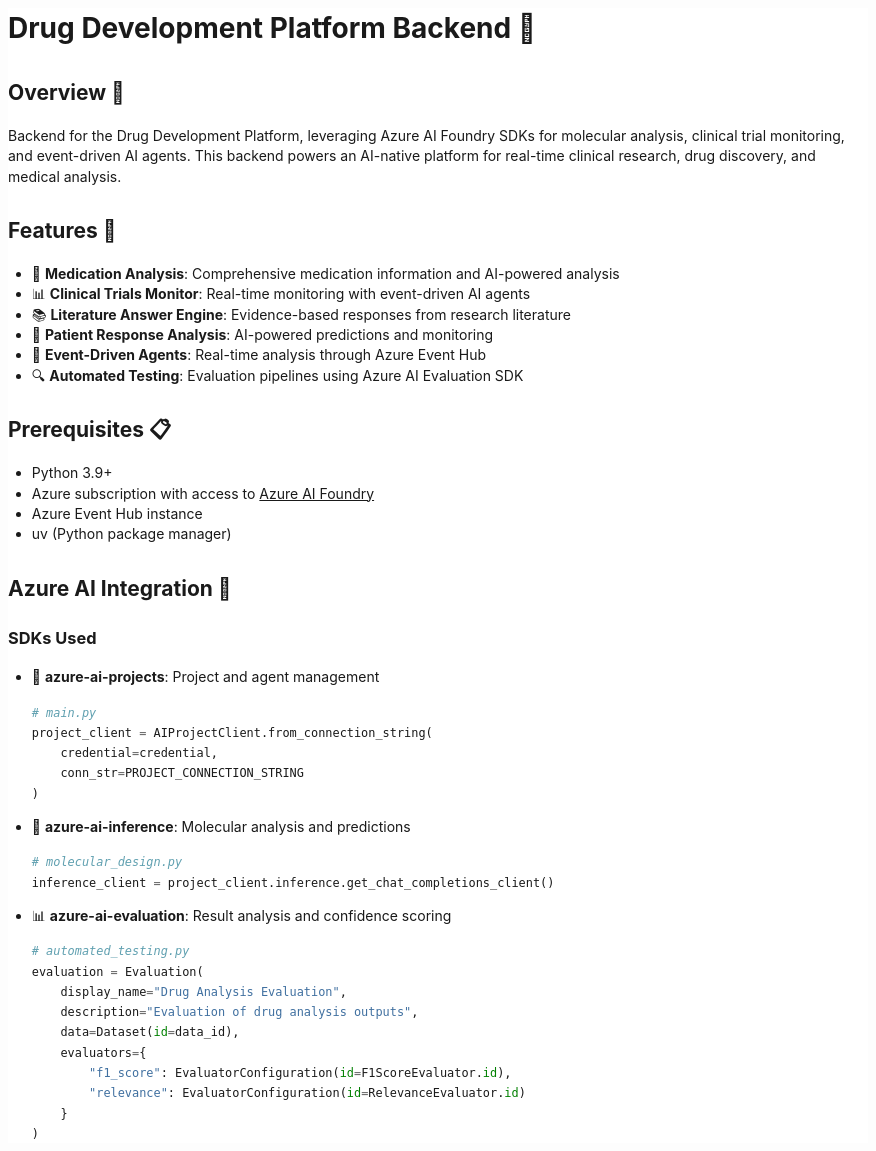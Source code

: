 # Drug Development Platform Backend 🧬

## Overview 🎯
Backend for the Drug Development Platform, leveraging Azure AI Foundry SDKs for molecular analysis, clinical trial monitoring, and event-driven AI agents. This backend powers an AI-native platform for real-time clinical research, drug discovery, and medical analysis.

## Features 🌟

- 💊 **Medication Analysis**: Comprehensive medication information and AI-powered analysis
- 📊 **Clinical Trials Monitor**: Real-time monitoring with event-driven AI agents
- 📚 **Literature Answer Engine**: Evidence-based responses from research literature
- 👤 **Patient Response Analysis**: AI-powered predictions and monitoring
- 🤖 **Event-Driven Agents**: Real-time analysis through Azure Event Hub
- 🔍 **Automated Testing**: Evaluation pipelines using Azure AI Evaluation SDK

## Prerequisites 📋

- Python 3.9+
- Azure subscription with access to [Azure AI Foundry](https://ai.azure.com)
- Azure Event Hub instance
- uv (Python package manager)

## Azure AI Integration 🤖

### SDKs Used
- 🎯 **azure-ai-projects**: Project and agent management
  ```python
  # main.py
  project_client = AIProjectClient.from_connection_string(
      credential=credential,
      conn_str=PROJECT_CONNECTION_STRING
  )
  ```

- 🔬 **azure-ai-inference**: Molecular analysis and predictions
  ```python
  # molecular_design.py
  inference_client = project_client.inference.get_chat_completions_client()
  ```

- 📊 **azure-ai-evaluation**: Result analysis and confidence scoring
  ```python
  # automated_testing.py
  evaluation = Evaluation(
      display_name="Drug Analysis Evaluation",
      description="Evaluation of drug analysis outputs",
      data=Dataset(id=data_id),
      evaluators={
          "f1_score": EvaluatorConfiguration(id=F1ScoreEvaluator.id),
          "relevance": EvaluatorConfiguration(id=RelevanceEvaluator.id)
      }
  )
  ```
